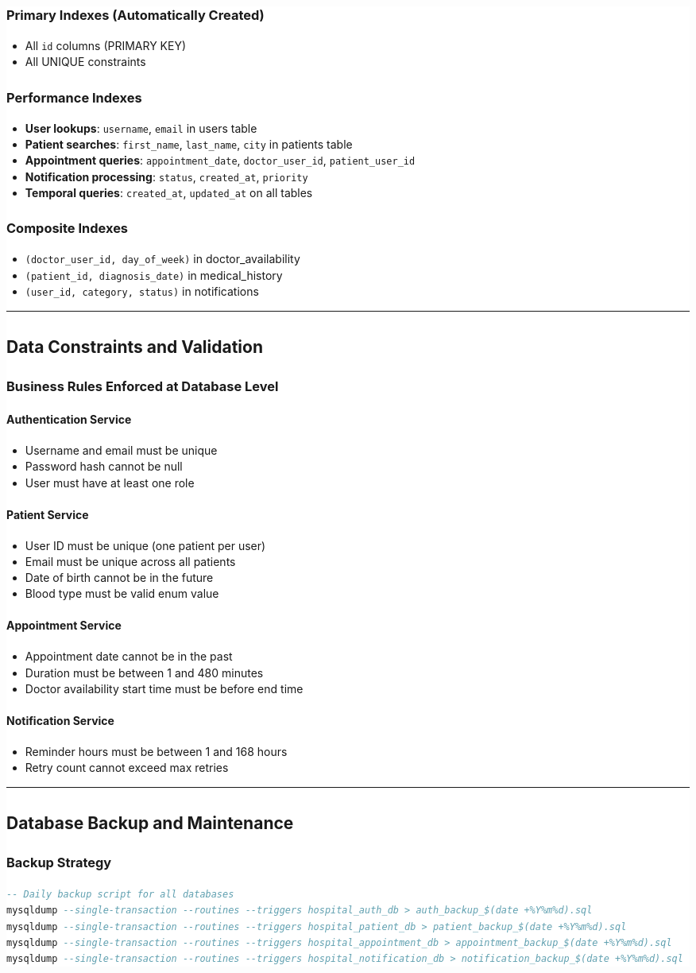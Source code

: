 ### Primary Indexes (Automatically Created)
- All `id` columns (PRIMARY KEY)
- All UNIQUE constraints

### Performance Indexes
- **User lookups**: `username`, `email` in users table
- **Patient searches**: `first_name`, `last_name`, `city` in patients table
- **Appointment queries**: `appointment_date`, `doctor_user_id`, `patient_user_id`
- **Notification processing**: `status`, `created_at`, `priority`
- **Temporal queries**: `created_at`, `updated_at` on all tables

### Composite Indexes
- `(doctor_user_id, day_of_week)` in doctor_availability
- `(patient_id, diagnosis_date)` in medical_history
- `(user_id, category, status)` in notifications

---

## Data Constraints and Validation

### Business Rules Enforced at Database Level

#### Authentication Service
- Username and email must be unique
- Password hash cannot be null
- User must have at least one role

#### Patient Service
- User ID must be unique (one patient per user)
- Email must be unique across all patients
- Date of birth cannot be in the future
- Blood type must be valid enum value

#### Appointment Service
- Appointment date cannot be in the past
- Duration must be between 1 and 480 minutes
- Doctor availability start time must be before end time

#### Notification Service
- Reminder hours must be between 1 and 168 hours
- Retry count cannot exceed max retries

---

## Database Backup and Maintenance

### Backup Strategy
```sql
-- Daily backup script for all databases
mysqldump --single-transaction --routines --triggers hospital_auth_db > auth_backup_$(date +%Y%m%d).sql
mysqldump --single-transaction --routines --triggers hospital_patient_db > patient_backup_$(date +%Y%m%d).sql
mysqldump --single-transaction --routines --triggers hospital_appointment_db > appointment_backup_$(date +%Y%m%d).sql
mysqldump --single-transaction --routines --triggers hospital_notification_db > notification_backup_$(date +%Y%m%d).sql
```
